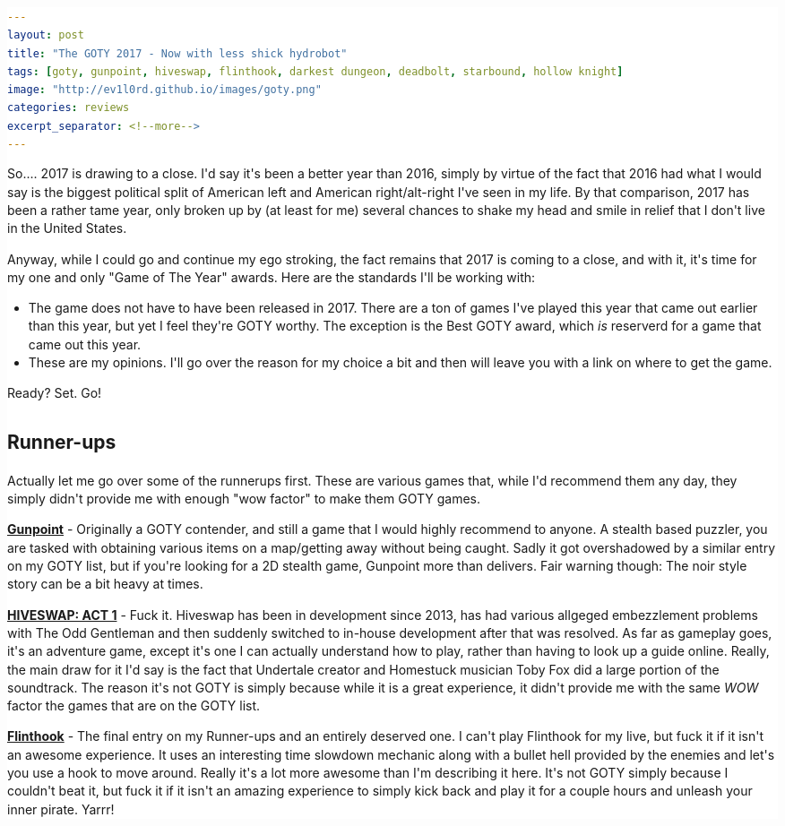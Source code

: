 ```yaml
---
layout: post
title: "The GOTY 2017 - Now with less shick hydrobot"
tags: [goty, gunpoint, hiveswap, flinthook, darkest dungeon, deadbolt, starbound, hollow knight]
image: "http://ev1l0rd.github.io/images/goty.png"
categories: reviews
excerpt_separator: <!--more-->
---
```


So.... 2017 is drawing to a close. I'd say it's been a better year than 2016, simply by virtue of the fact that 2016 had what I would say is the biggest political split of American left and American right/alt-right I've seen in my life. By that comparison, 2017 has been a rather tame year, only broken up by (at least for me) several chances to shake my head and smile in relief that I don't live in the United States.

Anyway, while I could go and continue my ego stroking, the fact remains that 2017 is coming to a close, and with it, it's time for my one and only "Game of The Year" awards.  Here are the standards I'll be working with:

- The game does not have to have been released in 2017. There are a ton of games I've played this year that came out earlier than this year, but yet I feel they're GOTY worthy. The exception is the Best GOTY award, which _is_ reserverd for a game that came out this year.
- These are my opinions. I'll go over the reason for my choice a bit and then will leave you with a link on where to get the game.

Ready? Set. Go!

## Runner-ups

Actually let me go over some of the runnerups first. These are various games that, while I'd recommend them any day, they simply didn't provide me with enough "wow factor" to make them GOTY games.

**[Gunpoint](http://store.steampowered.com/app/206190/Gunpoint/)** - Originally a GOTY contender, and still a game that I would highly recommend to anyone. A stealth based puzzler, you are tasked with obtaining various items on a map/getting away without being caught. Sadly it got overshadowed by a similar entry on my GOTY list, but if you're looking for a 2D stealth game, Gunpoint more than delivers. Fair warning though: The noir style story can be a bit heavy at times.

**[HIVESWAP: ACT 1](http://store.steampowered.com/app/623940/HIVESWAP_Act_1/)** - Fuck it. Hiveswap has been in development since 2013, has had various allgeged embezzlement problems with The Odd Gentleman and then suddenly switched to in-house development after that was resolved. As far as gameplay goes, it's an adventure game, except it's one I can actually understand how to play, rather than having to look up a guide online. Really, the main draw for it I'd say is the fact that Undertale creator and Homestuck musician Toby Fox did a large portion of the soundtrack. The reason it's not GOTY is simply because while it is a great experience, it didn't provide me with the same _WOW_ factor the games that are on the GOTY list.

**[Flinthook](http://store.steampowered.com/app/401710/Flinthook/)** - The final entry on my Runner-ups and an entirely deserved one. I can't play Flinthook for my live, but fuck it if it isn't an awesome experience. It uses an interesting time slowdown mechanic along with a bullet hell provided by the enemies and let's you use a hook to move around. Really it's a lot more awesome than I'm describing it here. It's not GOTY simply because I couldn't beat it, but fuck it if it isn't an amazing experience to simply kick back and play it for a couple hours and unleash your inner pirate. Yarrr!
